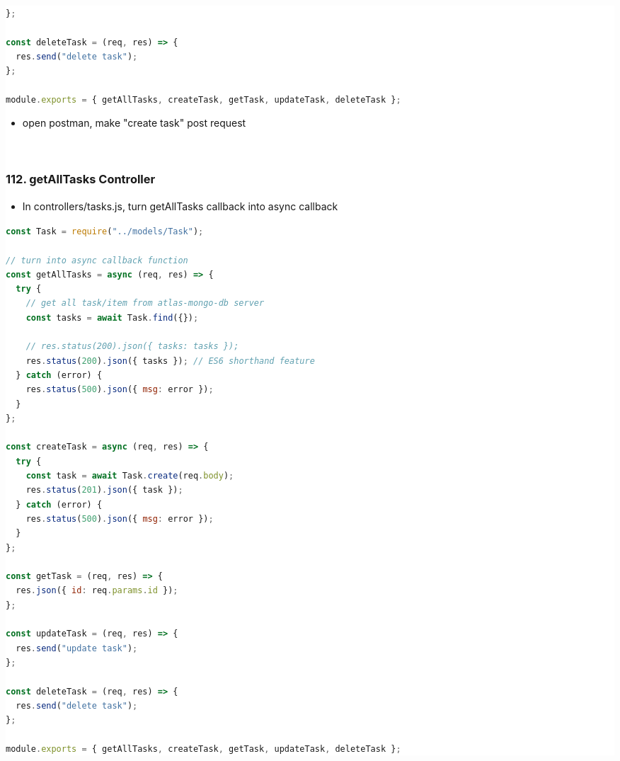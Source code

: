 ```js
};

const deleteTask = (req, res) => {
  res.send("delete task");
};

module.exports = { getAllTasks, createTask, getTask, updateTask, deleteTask };
```

- open postman, make "create task" post request

<br>

### 112. getAllTasks Controller<a id='112'></a>

- In controllers/tasks.js, turn getAllTasks callback into async callback

```js
const Task = require("../models/Task");

// turn into async callback function
const getAllTasks = async (req, res) => {
  try {
    // get all task/item from atlas-mongo-db server
    const tasks = await Task.find({});

    // res.status(200).json({ tasks: tasks });
    res.status(200).json({ tasks }); // ES6 shorthand feature
  } catch (error) {
    res.status(500).json({ msg: error });
  }
};

const createTask = async (req, res) => {
  try {
    const task = await Task.create(req.body);
    res.status(201).json({ task });
  } catch (error) {
    res.status(500).json({ msg: error });
  }
};

const getTask = (req, res) => {
  res.json({ id: req.params.id });
};

const updateTask = (req, res) => {
  res.send("update task");
};

const deleteTask = (req, res) => {
  res.send("delete task");
};

module.exports = { getAllTasks, createTask, getTask, updateTask, deleteTask };
```
